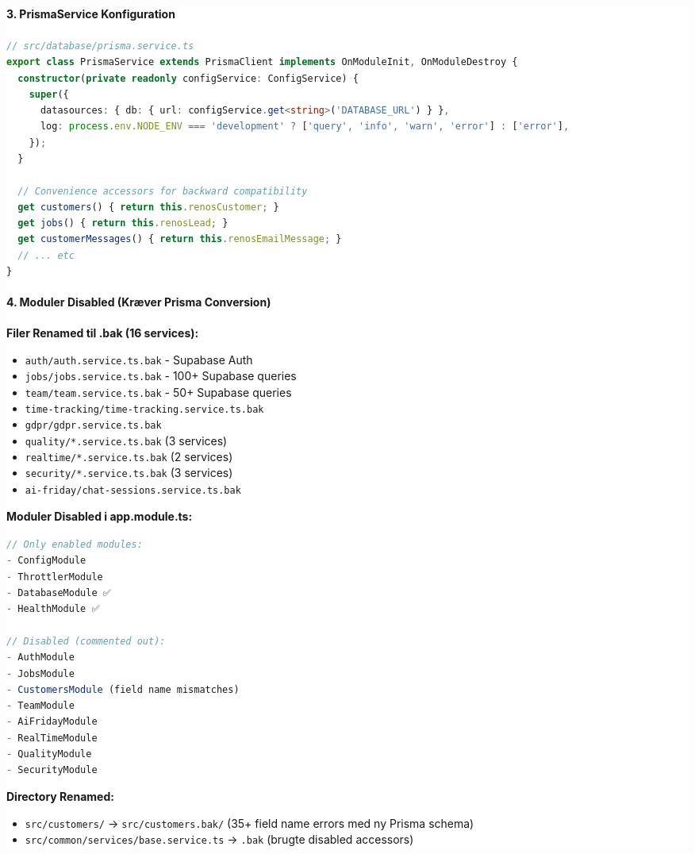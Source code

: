 #### 3. PrismaService Konfiguration
```typescript
// src/database/prisma.service.ts
export class PrismaService extends PrismaClient implements OnModuleInit, OnModuleDestroy {
  constructor(private readonly configService: ConfigService) {
    super({
      datasources: { db: { url: configService.get<string>('DATABASE_URL') } },
      log: process.env.NODE_ENV === 'development' ? ['query', 'info', 'warn', 'error'] : ['error'],
    });
  }

  // Convenience accessors for backward compatibility
  get customers() { return this.renosCustomer; }
  get jobs() { return this.renosLead; }
  get customerMessages() { return this.renosEmailMessage; }
  // ... etc
}
```

#### 4. Moduler Disabled (Kræver Prisma Conversion)

**Filer Renamed til .bak (16 services):**
- `auth/auth.service.ts.bak` - Supabase Auth
- `jobs/jobs.service.ts.bak` - 100+ Supabase queries
- `team/team.service.ts.bak` - 50+ Supabase queries
- `time-tracking/time-tracking.service.ts.bak`
- `gdpr/gdpr.service.ts.bak`
- `quality/*.service.ts.bak` (3 services)
- `realtime/*.service.ts.bak` (2 services)
- `security/*.service.ts.bak` (3 services)
- `ai-friday/chat-sessions.service.ts.bak`

**Moduler Disabled i app.module.ts:**
```typescript
// Only enabled modules:
- ConfigModule
- ThrottlerModule
- DatabaseModule ✅
- HealthModule ✅

// Disabled (commented out):
- AuthModule
- JobsModule
- CustomersModule (field name mismatches)
- TeamModule
- AiFridayModule
- RealTimeModule
- QualityModule
- SecurityModule
```

**Directory Renamed:**
- `src/customers/` → `src/customers.bak/` (35+ field name errors med ny Prisma schema)
- `src/common/services/base.service.ts` → `.bak` (brugte disabled accessors)
